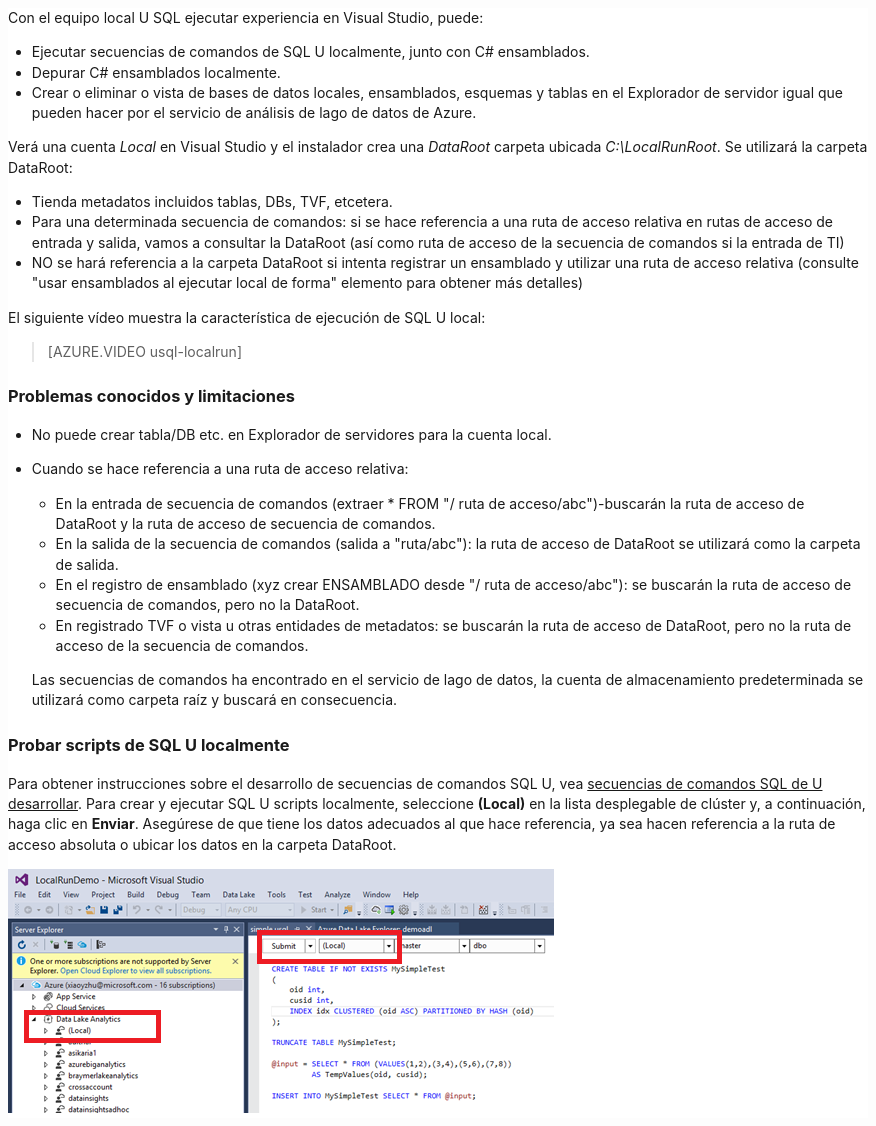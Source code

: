 Con el equipo local U SQL ejecutar experiencia en Visual Studio, puede:

- Ejecutar secuencias de comandos de SQL U localmente, junto con C# ensamblados.
- Depurar C# ensamblados localmente.
- Crear o eliminar o vista de bases de datos locales, ensamblados, esquemas y tablas en el Explorador de servidor igual que pueden hacer por el servicio de análisis de lago de datos de Azure.

Verá una cuenta *Local* en Visual Studio y el instalador crea una *DataRoot* carpeta ubicada *C:\LocalRunRoot*. Se utilizará la carpeta DataRoot:

- Tienda metadatos incluidos tablas, DBs, TVF, etcetera.
- Para una determinada secuencia de comandos: si se hace referencia a una ruta de acceso relativa en rutas de acceso de entrada y salida, vamos a consultar la DataRoot (así como ruta de acceso de la secuencia de comandos si la entrada de TI)
- NO se hará referencia a la carpeta DataRoot si intenta registrar un ensamblado y utilizar una ruta de acceso relativa (consulte "usar ensamblados al ejecutar local de forma" elemento para obtener más detalles)

El siguiente vídeo muestra la característica de ejecución de SQL U local:

>[AZURE.VIDEO usql-localrun]

### <a name="known-issues-and-limitations"></a>Problemas conocidos y limitaciones

- No puede crear tabla/DB etc. en Explorador de servidores para la cuenta local.
- Cuando se hace referencia a una ruta de acceso relativa:

    - En la entrada de secuencia de comandos (extraer * FROM "/ ruta de acceso/abc")-buscarán la ruta de acceso de DataRoot y la ruta de acceso de secuencia de comandos.
    - En la salida de la secuencia de comandos (salida a "ruta/abc"): la ruta de acceso de DataRoot se utilizará como la carpeta de salida.
    - En el registro de ensamblado (xyz crear ENSAMBLADO desde "/ ruta de acceso/abc"): se buscarán la ruta de acceso de secuencia de comandos, pero no la DataRoot.
    - En registrado TVF o vista u otras entidades de metadatos: se buscarán la ruta de acceso de DataRoot, pero no la ruta de acceso de la secuencia de comandos.

    Las secuencias de comandos ha encontrado en el servicio de lago de datos, la cuenta de almacenamiento predeterminada se utilizará como carpeta raíz y buscará en consecuencia.

### <a name="test-u-sql-scripts-locally"></a>Probar scripts de SQL U localmente
Para obtener instrucciones sobre el desarrollo de secuencias de comandos SQL U, vea [secuencias de comandos SQL de U desarrollar](#develop-and-test-u-sql-scripts). Para crear y ejecutar SQL U scripts localmente, seleccione **(Local)** en la lista desplegable de clúster y, a continuación, haga clic en **Enviar**. Asegúrese de que tiene los datos adecuados al que hace referencia, ya sea hacen referencia a la ruta de acceso absoluta o ubicar los datos en la carpeta DataRoot.

![Enviar proyecto de Visual Studio de SQL U localmente](./media/data-lake-analytics-data-lake-tools-get-started/data-lake-analytics-data-lake-tools-submit-job-local-run.png)
